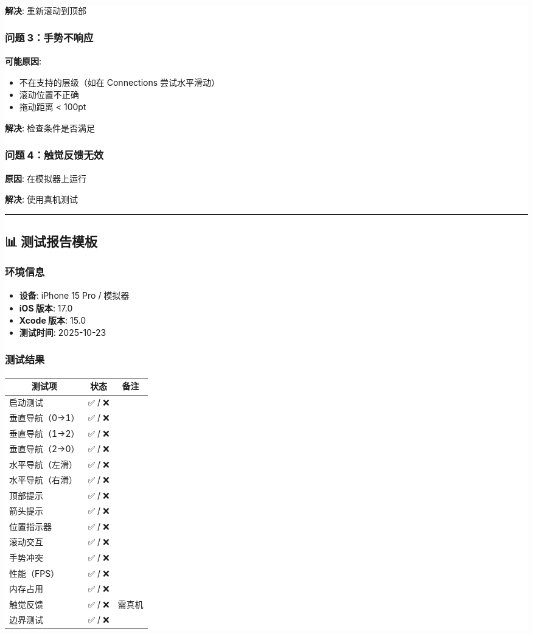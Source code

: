 **解决**: 重新滚动到顶部

### 问题 3：手势不响应

**可能原因**:
- 不在支持的层级（如在 Connections 尝试水平滑动）
- 滚动位置不正确
- 拖动距离 < 100pt

**解决**: 检查条件是否满足

### 问题 4：触觉反馈无效

**原因**: 在模拟器上运行

**解决**: 使用真机测试

---

## 📊 测试报告模板

### 环境信息
- **设备**: iPhone 15 Pro / 模拟器
- **iOS 版本**: 17.0
- **Xcode 版本**: 15.0
- **测试时间**: 2025-10-23

### 测试结果

| 测试项 | 状态 | 备注 |
|--------|------|------|
| 启动测试 | ✅ / ❌ | |
| 垂直导航（0→1） | ✅ / ❌ | |
| 垂直导航（1→2） | ✅ / ❌ | |
| 垂直导航（2→0） | ✅ / ❌ | |
| 水平导航（左滑） | ✅ / ❌ | |
| 水平导航（右滑） | ✅ / ❌ | |
| 顶部提示 | ✅ / ❌ | |
| 箭头提示 | ✅ / ❌ | |
| 位置指示器 | ✅ / ❌ | |
| 滚动交互 | ✅ / ❌ | |
| 手势冲突 | ✅ / ❌ | |
| 性能（FPS） | ✅ / ❌ | |
| 内存占用 | ✅ / ❌ | |
| 触觉反馈 | ✅ / ❌ | 需真机 |
| 边界测试 | ✅ / ❌ | |
